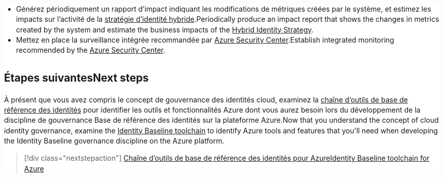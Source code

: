 * <span data-ttu-id="21fbb-197">Générez périodiquement un rapport d’impact indiquant les modifications de métriques créées par le système, et estimez les impacts sur l’activité de la [stratégie d’identité hybride](../../decision-guides/identity/overview.md).</span><span class="sxs-lookup"><span data-stu-id="21fbb-197">Periodically produce an impact report that shows the changes in metrics created by the system and estimate the business impacts of the [Hybrid Identity Strategy](../../decision-guides/identity/overview.md).</span></span>
* <span data-ttu-id="21fbb-198">Mettez en place la surveillance intégrée recommandée par [Azure Security Center](/azure/security-center/security-center-intro).</span><span class="sxs-lookup"><span data-stu-id="21fbb-198">Establish integrated monitoring recommended by the [Azure Security Center](/azure/security-center/security-center-intro).</span></span>

## <a name="next-steps"></a><span data-ttu-id="21fbb-199">Étapes suivantes</span><span class="sxs-lookup"><span data-stu-id="21fbb-199">Next steps</span></span>

<span data-ttu-id="21fbb-200">À présent que vous avez compris le concept de gouvernance des identités cloud, examinez la [chaîne d’outils de base de référence des identités](toolchain.md) pour identifier les outils et fonctionnalités Azure dont vous aurez besoin lors du développement de la discipline de gouvernance Base de référence des identités sur la plateforme Azure.</span><span class="sxs-lookup"><span data-stu-id="21fbb-200">Now that you understand the concept of cloud identity governance, examine the [Identity Baseline toolchain](toolchain.md) to identify Azure tools and features that you'll need when developing the Identity Baseline governance discipline on the Azure platform.</span></span>

> [!div class="nextstepaction"]
> [<span data-ttu-id="21fbb-201">Chaîne d’outils de base de référence des identités pour Azure</span><span class="sxs-lookup"><span data-stu-id="21fbb-201">Identity Baseline toolchain for Azure</span></span>](toolchain.md)